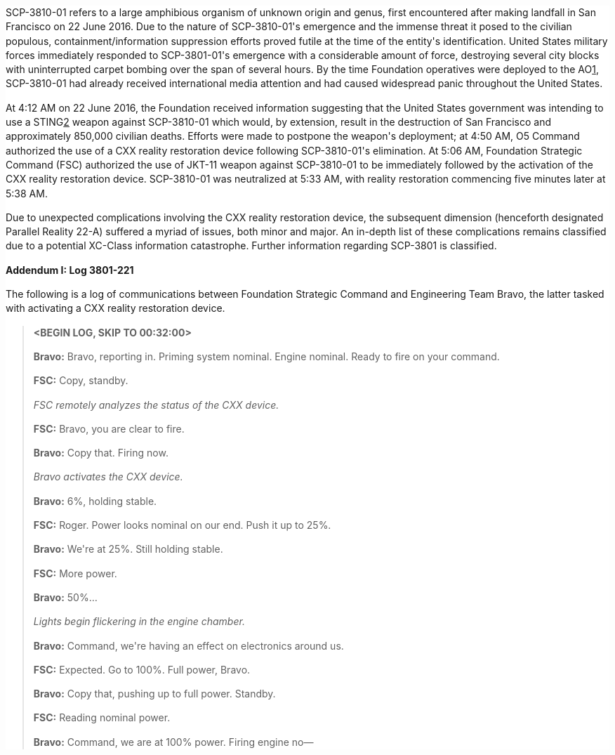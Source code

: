 SCP-3810-01 refers to a large amphibious organism of unknown origin and genus, first encountered after making landfall in San Francisco on 22 June 2016. Due to the nature of SCP-3810-01's emergence and the immense threat it posed to the civilian populous, containment/information suppression efforts proved futile at the time of the entity's identification. United States military forces immediately responded to SCP-3801-01's emergence with a considerable amount of force, destroying several city blocks with uninterrupted carpet bombing over the span of several hours. By the time Foundation operatives were deployed to the AO[1](javascript:;), SCP-3810-01 had already received international media attention and had caused widespread panic throughout the United States.

At 4:12 AM on 22 June 2016, the Foundation received information suggesting that the United States government was intending to use a STING[2](javascript:;) weapon against SCP-3810-01 which would, by extension, result in the destruction of San Francisco and approximately 850,000 civilian deaths. Efforts were made to postpone the weapon's deployment; at 4:50 AM, O5 Command authorized the use of a CXX reality restoration device following SCP-3810-01's elimination. At 5:06 AM, Foundation Strategic Command (FSC) authorized the use of JKT-11 weapon against SCP-3810-01 to be immediately followed by the activation of the CXX reality restoration device. SCP-3810-01 was neutralized at 5:33 AM, with reality restoration commencing five minutes later at 5:38 AM.

Due to unexpected complications involving the CXX reality restoration device, the subsequent dimension (henceforth designated Parallel Reality 22-A) suffered a myriad of issues, both minor and major. An in-depth list of these complications remains classified due to a potential XC-Class information catastrophe. Further information regarding SCP-3801 is classified.

**Addendum I: Log 3801-221**

The following is a log of communications between Foundation Strategic Command and Engineering Team Bravo, the latter tasked with activating a CXX reality restoration device.

> **<BEGIN LOG, SKIP TO 00:32:00>**
> 
> **Bravo:** Bravo, reporting in. Priming system nominal. Engine nominal. Ready to fire on your command.
> 
> **FSC:** Copy, standby.
> 
> _FSC remotely analyzes the status of the CXX device._
> 
> **FSC:** Bravo, you are clear to fire.
> 
> **Bravo:** Copy that. Firing now.
> 
> _Bravo activates the CXX device._
> 
> **Bravo:** 6%, holding stable.
> 
> **FSC:** Roger. Power looks nominal on our end. Push it up to 25%.
> 
> **Bravo:** We're at 25%. Still holding stable.
> 
> **FSC:** More power.
> 
> **Bravo:** 50%…
> 
> _Lights begin flickering in the engine chamber._
> 
> **Bravo:** Command, we're having an effect on electronics around us.
> 
> **FSC:** Expected. Go to 100%. Full power, Bravo.
> 
> **Bravo:** Copy that, pushing up to full power. Standby.
> 
> **FSC:** Reading nominal power.
> 
> **Bravo:** Command, we are at 100% power. Firing engine no—
> 